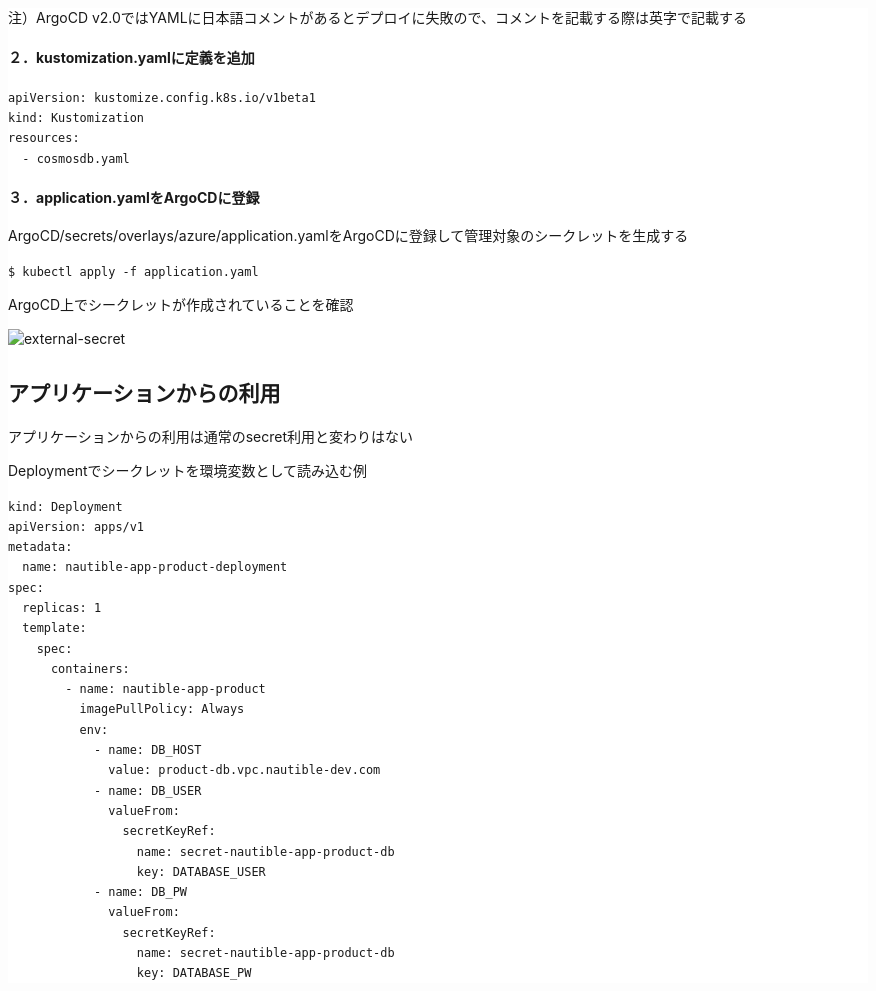 注）ArgoCD v2.0ではYAMLに日本語コメントがあるとデプロイに失敗ので、コメントを記載する際は英字で記載する

#### ２．kustomization.yamlに定義を追加

```
apiVersion: kustomize.config.k8s.io/v1beta1
kind: Kustomization
resources:
  - cosmosdb.yaml
```

#### ３．application.yamlをArgoCDに登録

ArgoCD/secrets/overlays/azure/application.yamlをArgoCDに登録して管理対象のシークレットを生成する

```
$ kubectl apply -f application.yaml
```

ArgoCD上でシークレットが作成されていることを確認

![external-secret](https://user-images.githubusercontent.com/29446925/98647980-ffd30800-2378-11eb-8e48-05141cc0a7cc.png)



## アプリケーションからの利用

アプリケーションからの利用は通常のsecret利用と変わりはない

Deploymentでシークレットを環境変数として読み込む例

```
kind: Deployment
apiVersion: apps/v1
metadata:
  name: nautible-app-product-deployment
spec:
  replicas: 1
  template:
    spec:
      containers:
        - name: nautible-app-product
          imagePullPolicy: Always
          env:
            - name: DB_HOST
              value: product-db.vpc.nautible-dev.com
            - name: DB_USER
              valueFrom:
                secretKeyRef:
                  name: secret-nautible-app-product-db
                  key: DATABASE_USER
            - name: DB_PW
              valueFrom:
                secretKeyRef:
                  name: secret-nautible-app-product-db
                  key: DATABASE_PW
